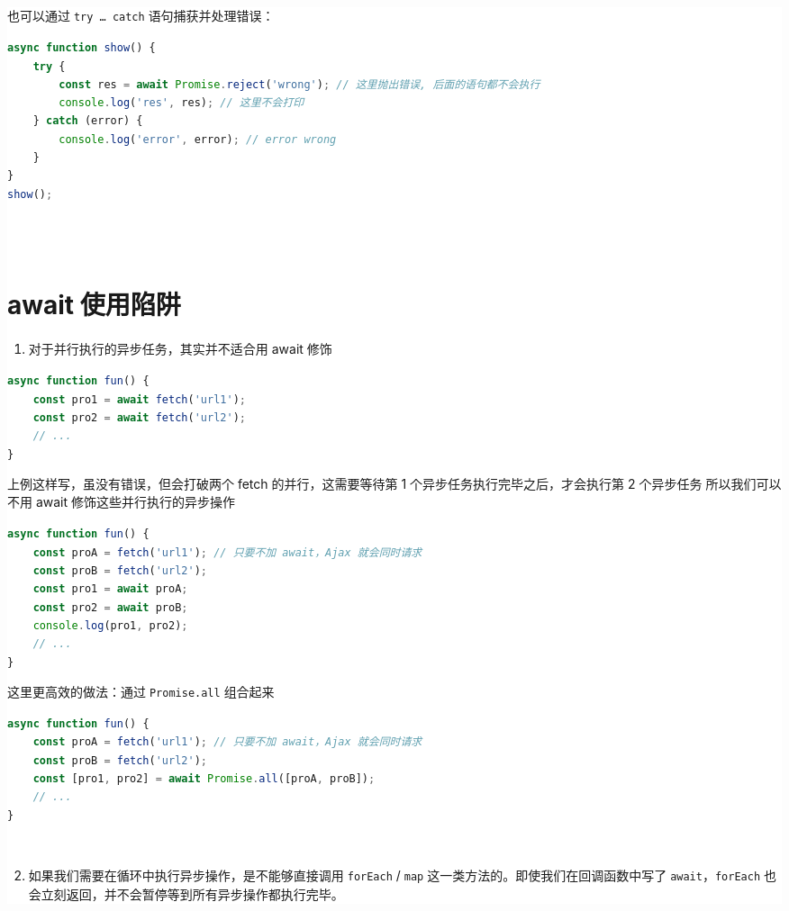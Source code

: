 也可以通过 `try … catch` 语句捕获并处理错误：

```js
async function show() {
    try {
        const res = await Promise.reject('wrong'); // 这里抛出错误, 后面的语句都不会执行
        console.log('res', res); // 这里不会打印
    } catch (error) {
        console.log('error', error); // error wrong
    }
}
show();
```

<br><br>

# await 使用陷阱

1. 对于并行执行的异步任务，其实并不适合用 await 修饰

```js
async function fun() {
    const pro1 = await fetch('url1');
    const pro2 = await fetch('url2');
    // ...
}
```

上例这样写，虽没有错误，但会打破两个 fetch 的并行，这需要等待第 1 个异步任务执行完毕之后，才会执行第 2 个异步任务
所以我们可以不用 await 修饰这些并行执行的异步操作

```js
async function fun() {
    const proA = fetch('url1'); // 只要不加 await，Ajax 就会同时请求
    const proB = fetch('url2');
    const pro1 = await proA;
    const pro2 = await proB;
    console.log(pro1, pro2);
    // ...
}
```

这里更高效的做法：通过 `Promise.all` 组合起来

```js
async function fun() {
    const proA = fetch('url1'); // 只要不加 await，Ajax 就会同时请求
    const proB = fetch('url2');
    const [pro1, pro2] = await Promise.all([proA, proB]);
    // ...
}
```

<br>

2. 如果我们需要在循环中执行异步操作，是不能够直接调用 `forEach` / `map` 这一类方法的。即使我们在回调函数中写了 `await`，`forEach` 也会立刻返回，并不会暂停等到所有异步操作都执行完毕。
